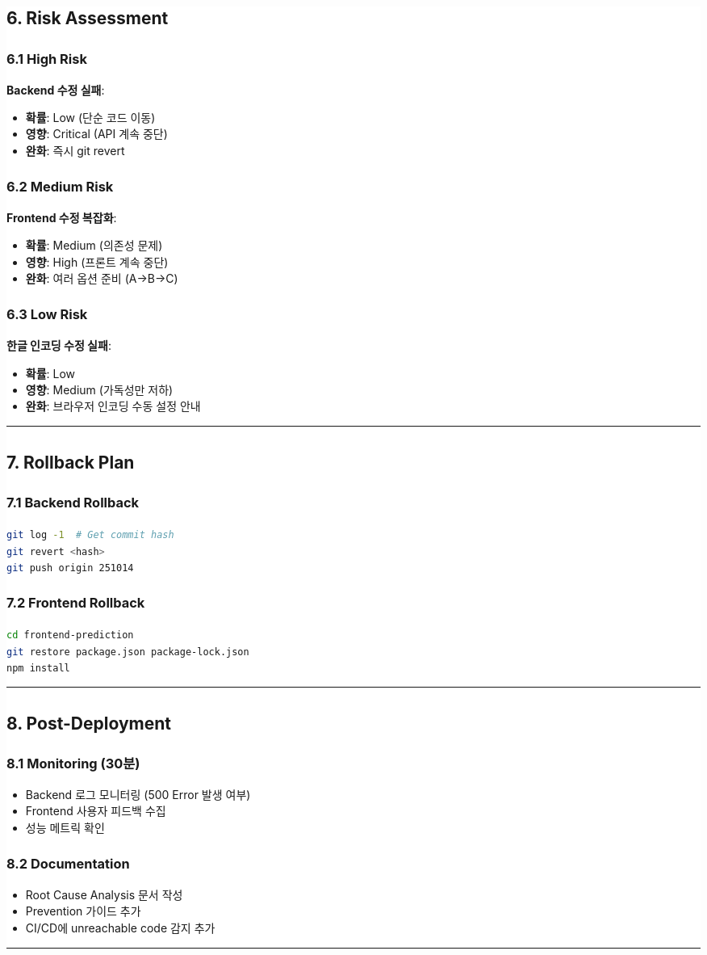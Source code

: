 ## 6. Risk Assessment

### 6.1 High Risk
**Backend 수정 실패**:
- **확률**: Low (단순 코드 이동)
- **영향**: Critical (API 계속 중단)
- **완화**: 즉시 git revert

### 6.2 Medium Risk
**Frontend 수정 복잡화**:
- **확률**: Medium (의존성 문제)
- **영향**: High (프론트 계속 중단)
- **완화**: 여러 옵션 준비 (A→B→C)

### 6.3 Low Risk
**한글 인코딩 수정 실패**:
- **확률**: Low
- **영향**: Medium (가독성만 저하)
- **완화**: 브라우저 인코딩 수동 설정 안내

---

## 7. Rollback Plan

### 7.1 Backend Rollback
```bash
git log -1  # Get commit hash
git revert <hash>
git push origin 251014
```

### 7.2 Frontend Rollback
```bash
cd frontend-prediction
git restore package.json package-lock.json
npm install
```

---

## 8. Post-Deployment

### 8.1 Monitoring (30분)
- Backend 로그 모니터링 (500 Error 발생 여부)
- Frontend 사용자 피드백 수집
- 성능 메트릭 확인

### 8.2 Documentation
- Root Cause Analysis 문서 작성
- Prevention 가이드 추가
- CI/CD에 unreachable code 감지 추가

---